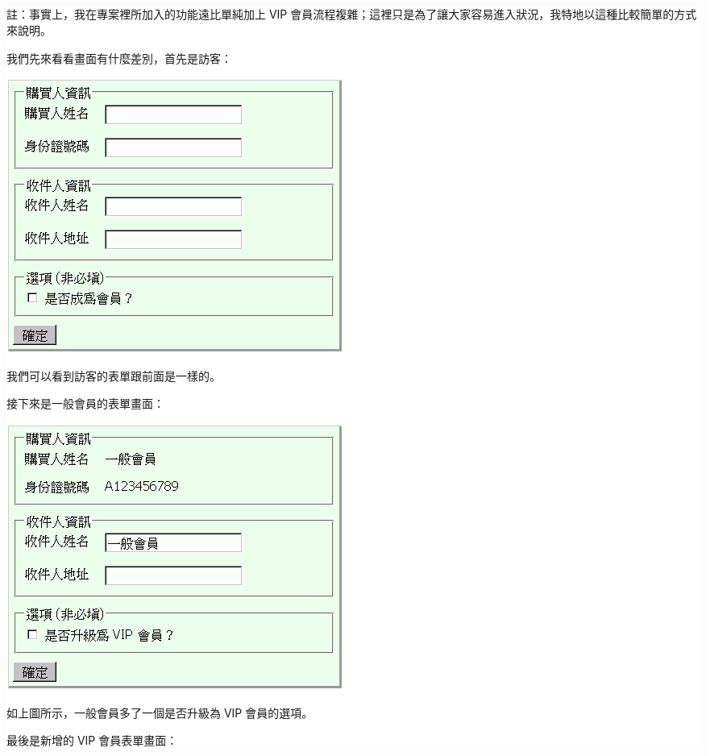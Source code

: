 
註：事實上，我在專案裡所加入的功能遠比單純加上 VIP 會員流程複雜；這裡只是為了讓大家容易進入狀況，我特地以這種比較簡單的方式來說明。

我們先來看看畫面有什麼差別，首先是訪客：

![](/resources/ooasp_cart/images/02_checkout_guest.gif)

我們可以看到訪客的表單跟前面是一樣的。

接下來是一般會員的表單畫面：

![](/resources/ooasp_cart/images/02_checkout_member.gif)

如上圖所示，一般會員多了一個是否升級為 VIP 會員的選項。

最後是新增的 VIP 會員表單畫面：
